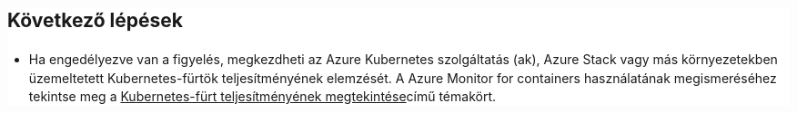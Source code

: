 ## <a name="next-steps"></a>Következő lépések

- Ha engedélyezve van a figyelés, megkezdheti az Azure Kubernetes szolgáltatás (ak), Azure Stack vagy más környezetekben üzemeltetett Kubernetes-fürtök teljesítményének elemzését. A Azure Monitor for containers használatának megismeréséhez tekintse meg a [Kubernetes-fürt teljesítményének megtekintése](container-insights-analyze.md)című témakört.
